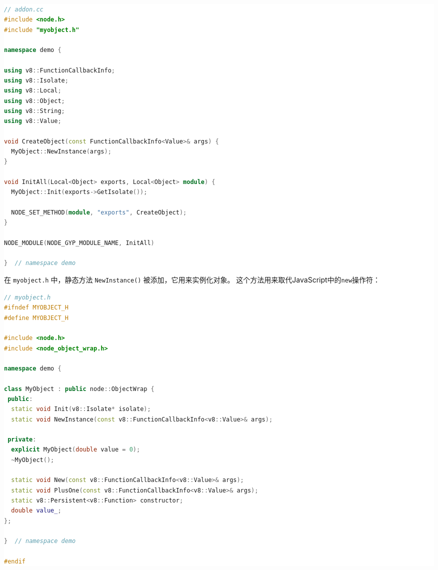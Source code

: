 ```cpp
// addon.cc
#include <node.h>
#include "myobject.h"

namespace demo {

using v8::FunctionCallbackInfo;
using v8::Isolate;
using v8::Local;
using v8::Object;
using v8::String;
using v8::Value;

void CreateObject(const FunctionCallbackInfo<Value>& args) {
  MyObject::NewInstance(args);
}

void InitAll(Local<Object> exports, Local<Object> module) {
  MyObject::Init(exports->GetIsolate());

  NODE_SET_METHOD(module, "exports", CreateObject);
}

NODE_MODULE(NODE_GYP_MODULE_NAME, InitAll)

}  // namespace demo
```

在 `myobject.h` 中，静态方法 `NewInstance()` 被添加，它用来实例化对象。 这个方法用来取代JavaScript中的`new`操作符：

```cpp
// myobject.h
#ifndef MYOBJECT_H
#define MYOBJECT_H

#include <node.h>
#include <node_object_wrap.h>

namespace demo {

class MyObject : public node::ObjectWrap {
 public:
  static void Init(v8::Isolate* isolate);
  static void NewInstance(const v8::FunctionCallbackInfo<v8::Value>& args);

 private:
  explicit MyObject(double value = 0);
  ~MyObject();

  static void New(const v8::FunctionCallbackInfo<v8::Value>& args);
  static void PlusOne(const v8::FunctionCallbackInfo<v8::Value>& args);
  static v8::Persistent<v8::Function> constructor;
  double value_;
};

}  // namespace demo

#endif
```
